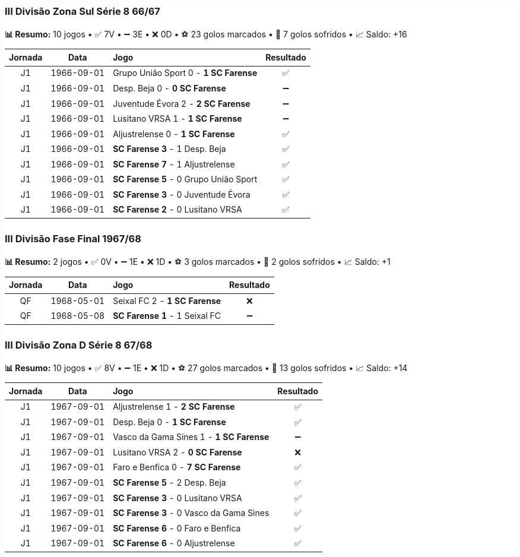 
### III Divisão Zona Sul Série 8 66/67

**📊 Resumo:** 10 jogos • ✅ 7V • ➖ 3E • ❌ 0D • ⚽ 23 golos marcados • 🥅 7 golos sofridos • 📈 Saldo: +16

| Jornada | Data | Jogo | Resultado |
|:-------:|:----:|:-----|:---------:|
| J1 | 1966-09-01 | Grupo União Sport 0 - **1 SC Farense** | ✅ |
| J1 | 1966-09-01 | Desp. Beja 0 - **0 SC Farense** | ➖ |
| J1 | 1966-09-01 | Juventude Évora 2 - **2 SC Farense** | ➖ |
| J1 | 1966-09-01 | Lusitano VRSA 1 - **1 SC Farense** | ➖ |
| J1 | 1966-09-01 | Aljustrelense 0 - **1 SC Farense** | ✅ |
| J1 | 1966-09-01 | **SC Farense 3** - 1 Desp. Beja | ✅ |
| J1 | 1966-09-01 | **SC Farense 7** - 1 Aljustrelense | ✅ |
| J1 | 1966-09-01 | **SC Farense 5** - 0 Grupo União Sport | ✅ |
| J1 | 1966-09-01 | **SC Farense 3** - 0 Juventude Évora | ✅ |
| J1 | 1966-09-01 | **SC Farense 2** - 0 Lusitano VRSA | ✅ |


### III Divisão Fase Final 1967/68

**📊 Resumo:** 2 jogos • ✅ 0V • ➖ 1E • ❌ 1D • ⚽ 3 golos marcados • 🥅 2 golos sofridos • 📈 Saldo: +1

| Jornada | Data | Jogo | Resultado |
|:-------:|:----:|:-----|:---------:|
| QF | 1968-05-01 | Seixal FC 2 - **1 SC Farense** | ❌ |
| QF | 1968-05-08 | **SC Farense 1** - 1 Seixal FC | ➖ |


### III Divisão Zona D Série 8 67/68

**📊 Resumo:** 10 jogos • ✅ 8V • ➖ 1E • ❌ 1D • ⚽ 27 golos marcados • 🥅 13 golos sofridos • 📈 Saldo: +14

| Jornada | Data | Jogo | Resultado |
|:-------:|:----:|:-----|:---------:|
| J1 | 1967-09-01 | Aljustrelense 1 - **2 SC Farense** | ✅ |
| J1 | 1967-09-01 | Desp. Beja 0 - **1 SC Farense** | ✅ |
| J1 | 1967-09-01 | Vasco da Gama Sines 1 - **1 SC Farense** | ➖ |
| J1 | 1967-09-01 | Lusitano VRSA 2 - **0 SC Farense** | ❌ |
| J1 | 1967-09-01 | Faro e Benfica 0 - **7 SC Farense** | ✅ |
| J1 | 1967-09-01 | **SC Farense 5** - 2 Desp. Beja | ✅ |
| J1 | 1967-09-01 | **SC Farense 3** - 0 Lusitano VRSA | ✅ |
| J1 | 1967-09-01 | **SC Farense 3** - 0 Vasco da Gama Sines | ✅ |
| J1 | 1967-09-01 | **SC Farense 6** - 0 Faro e Benfica | ✅ |
| J1 | 1967-09-01 | **SC Farense 6** - 0 Aljustrelense | ✅ |
